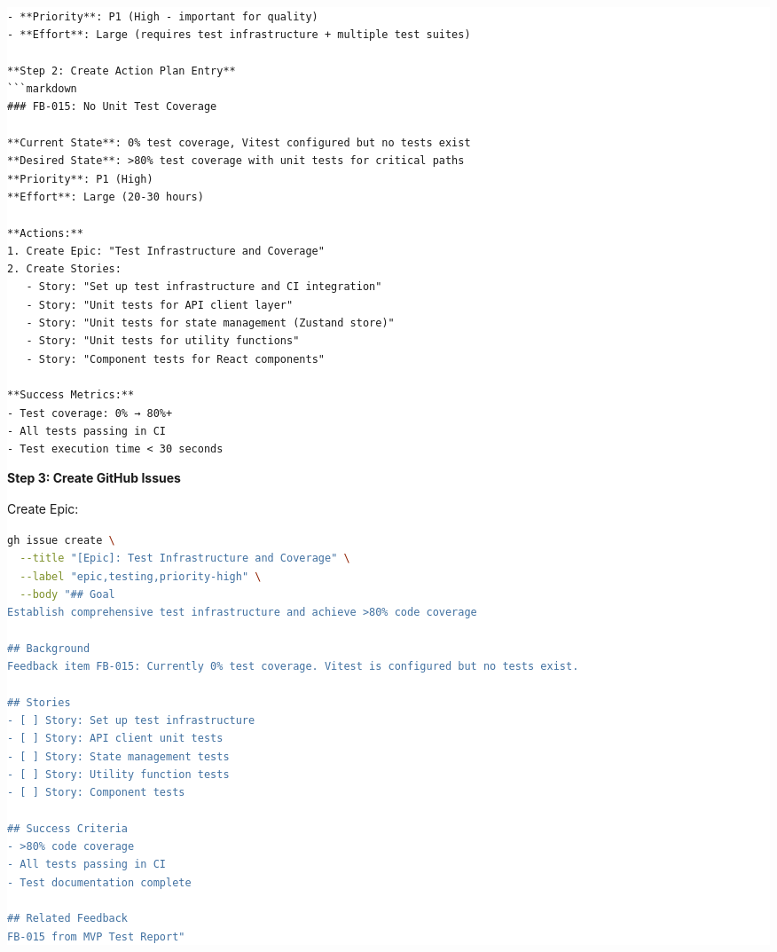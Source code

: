 ```
- **Priority**: P1 (High - important for quality)
- **Effort**: Large (requires test infrastructure + multiple test suites)

**Step 2: Create Action Plan Entry**
```markdown
### FB-015: No Unit Test Coverage

**Current State**: 0% test coverage, Vitest configured but no tests exist
**Desired State**: >80% test coverage with unit tests for critical paths
**Priority**: P1 (High)
**Effort**: Large (20-30 hours)

**Actions:**
1. Create Epic: "Test Infrastructure and Coverage"
2. Create Stories:
   - Story: "Set up test infrastructure and CI integration"
   - Story: "Unit tests for API client layer"
   - Story: "Unit tests for state management (Zustand store)"
   - Story: "Unit tests for utility functions"
   - Story: "Component tests for React components"

**Success Metrics:**
- Test coverage: 0% → 80%+
- All tests passing in CI
- Test execution time < 30 seconds
```

**Step 3: Create GitHub Issues**

Create Epic:
```bash
gh issue create \
  --title "[Epic]: Test Infrastructure and Coverage" \
  --label "epic,testing,priority-high" \
  --body "## Goal
Establish comprehensive test infrastructure and achieve >80% code coverage

## Background
Feedback item FB-015: Currently 0% test coverage. Vitest is configured but no tests exist.

## Stories
- [ ] Story: Set up test infrastructure
- [ ] Story: API client unit tests
- [ ] Story: State management tests
- [ ] Story: Utility function tests
- [ ] Story: Component tests

## Success Criteria
- >80% code coverage
- All tests passing in CI
- Test documentation complete

## Related Feedback
FB-015 from MVP Test Report"
```
